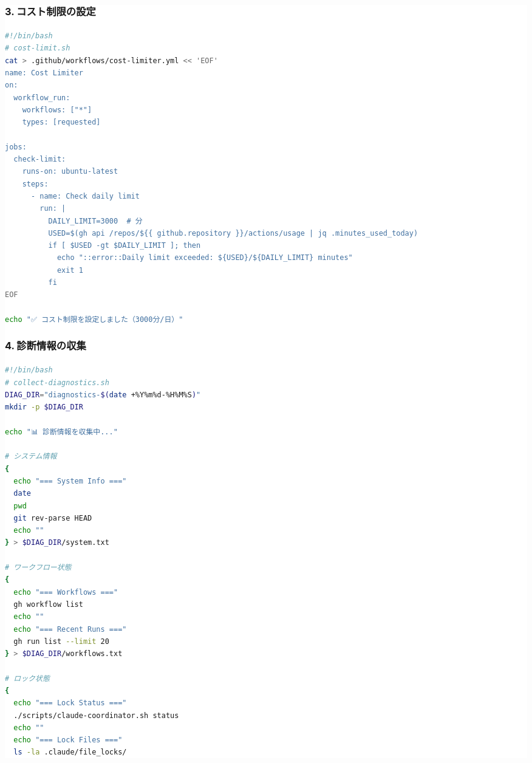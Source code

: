 ### 3. コスト制限の設定

```bash
#!/bin/bash
# cost-limit.sh
cat > .github/workflows/cost-limiter.yml << 'EOF'
name: Cost Limiter
on:
  workflow_run:
    workflows: ["*"]
    types: [requested]

jobs:
  check-limit:
    runs-on: ubuntu-latest
    steps:
      - name: Check daily limit
        run: |
          DAILY_LIMIT=3000  # 分
          USED=$(gh api /repos/${{ github.repository }}/actions/usage | jq .minutes_used_today)
          if [ $USED -gt $DAILY_LIMIT ]; then
            echo "::error::Daily limit exceeded: ${USED}/${DAILY_LIMIT} minutes"
            exit 1
          fi
EOF

echo "✅ コスト制限を設定しました（3000分/日）"
```

### 4. 診断情報の収集

```bash
#!/bin/bash
# collect-diagnostics.sh
DIAG_DIR="diagnostics-$(date +%Y%m%d-%H%M%S)"
mkdir -p $DIAG_DIR

echo "📊 診断情報を収集中..."

# システム情報
{
  echo "=== System Info ==="
  date
  pwd
  git rev-parse HEAD
  echo ""
} > $DIAG_DIR/system.txt

# ワークフロー状態
{
  echo "=== Workflows ==="
  gh workflow list
  echo ""
  echo "=== Recent Runs ==="
  gh run list --limit 20
} > $DIAG_DIR/workflows.txt

# ロック状態
{
  echo "=== Lock Status ==="
  ./scripts/claude-coordinator.sh status
  echo ""
  echo "=== Lock Files ==="
  ls -la .claude/file_locks/
```